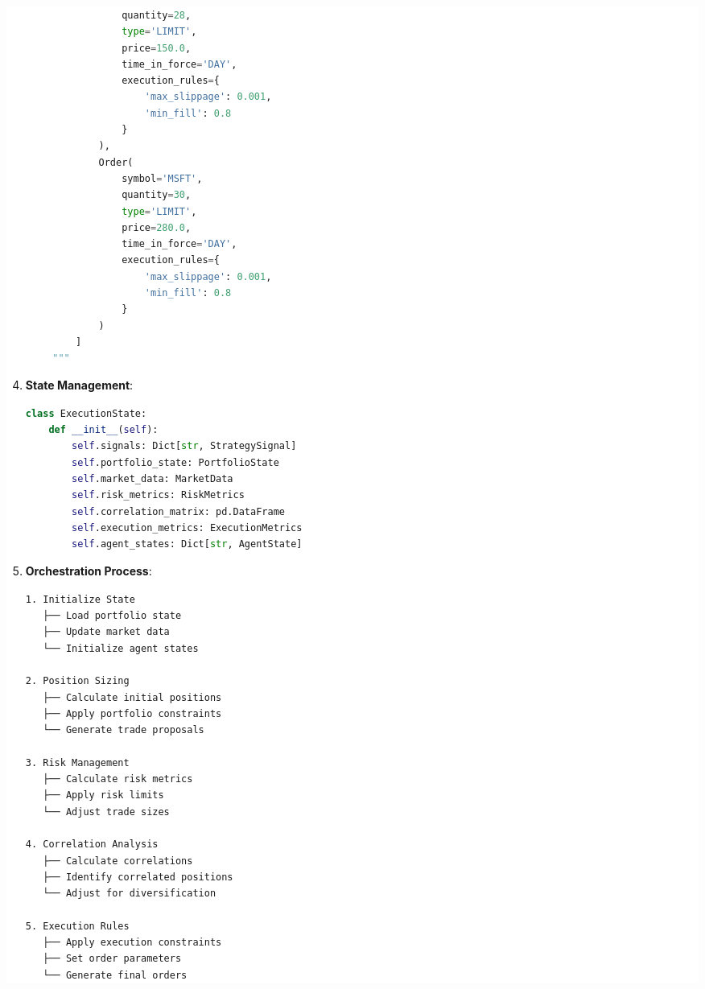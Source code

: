    ```python
                       quantity=28,
                       type='LIMIT',
                       price=150.0,
                       time_in_force='DAY',
                       execution_rules={
                           'max_slippage': 0.001,
                           'min_fill': 0.8
                       }
                   ),
                   Order(
                       symbol='MSFT',
                       quantity=30,
                       type='LIMIT',
                       price=280.0,
                       time_in_force='DAY',
                       execution_rules={
                           'max_slippage': 0.001,
                           'min_fill': 0.8
                       }
                   )
               ]
           """
   ```

4. **State Management**:
   ```python
   class ExecutionState:
       def __init__(self):
           self.signals: Dict[str, StrategySignal]
           self.portfolio_state: PortfolioState
           self.market_data: MarketData
           self.risk_metrics: RiskMetrics
           self.correlation_matrix: pd.DataFrame
           self.execution_metrics: ExecutionMetrics
           self.agent_states: Dict[str, AgentState]
   ```

5. **Orchestration Process**:
   ```
   1. Initialize State
      ├── Load portfolio state
      ├── Update market data
      └── Initialize agent states

   2. Position Sizing
      ├── Calculate initial positions
      ├── Apply portfolio constraints
      └── Generate trade proposals

   3. Risk Management
      ├── Calculate risk metrics
      ├── Apply risk limits
      └── Adjust trade sizes

   4. Correlation Analysis
      ├── Calculate correlations
      ├── Identify correlated positions
      └── Adjust for diversification

   5. Execution Rules
      ├── Apply execution constraints
      ├── Set order parameters
      └── Generate final orders

   ```